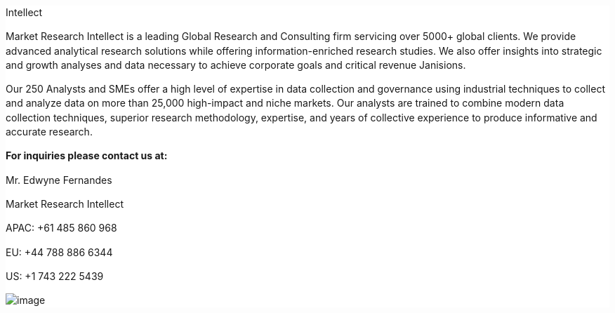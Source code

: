 Intellect</span></strong></p><p><span class="">Market Research Intellect is a leading Global Research and Consulting firm servicing over 5000+ global clients. We provide advanced analytical research solutions while offering information-enriched research studies.&nbsp;</span>We also offer insights into strategic and growth analyses and data necessary to achieve corporate goals and critical revenue Janisions.</p><p><span class="">Our 250 Analysts and SMEs offer a high level of expertise in data collection and governance using industrial techniques to collect and analyze data on more than 25,000 high-impact and niche markets. Our analysts are trained to combine modern data collection techniques, superior research methodology, expertise, and years of collective experience to produce informative and accurate research.</span></p><p><strong>For inquiries please contact us at:</strong></p><p>Mr. Edwyne Fernandes</p><p>Market Research Intellect</p><p>APAC: +61 485 860 968</p><p>EU: +44 788 886 6344</p><p>US: +1 743 222 5439</p>
![image](https://github.com/user-attachments/assets/c454ce9e-974a-4e29-87bd-8ece3295bad3)
